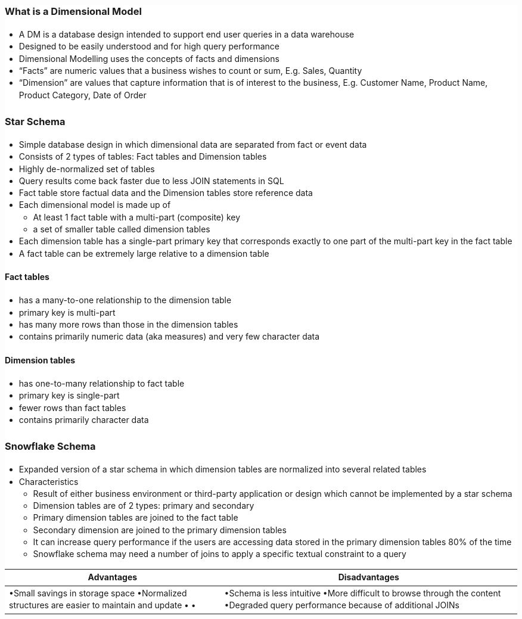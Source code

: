 ### What is a Dimensional Model

- A DM is a database design intended to support end user queries in a data warehouse
- Designed to be easily understood and for high query performance
- Dimensional Modelling uses the concepts of facts and dimensions
- “Facts” are numeric values that a business wishes to count or sum, E.g. Sales, Quantity
- “Dimension” are values that capture information that is of interest to the business, E.g. Customer Name, Product Name, Product Category, Date of Order

### Star Schema

- Simple database design in which dimensional data are separated from fact or event data
- Consists of 2 types of tables: Fact tables and Dimension tables
- Highly de-normalized set of tables
- Query results come back faster due to less JOIN statements in SQL
- Fact table store factual data and the Dimension tables store reference data
- Each dimensional model is made up of
  - At least 1 fact table with a multi-part (composite) key
  - a set of smaller table called dimension tables
- Each dimension table has a single-part primary key that corresponds exactly to one part of the multi-part key in the fact table
- A fact table can be extremely large relative to a dimension table

#### Fact tables

- has a many-to-one relationship to the dimension table
- primary key is multi-part
- has many more rows than those in the dimension tables
- contains primarily numeric data (aka measures) and very few character data

#### Dimension tables

- has one-to-many relationship to fact table
- primary key is single-part
- fewer rows than fact tables
- contains primarily character data

### Snowflake Schema

- Expanded version of a star schema in which dimension tables are normalized into several related tables
- Characteristics
  - Result of either business environment or third-party application or design which cannot be implemented by a star schema
  - Dimension tables are of 2 types: primary and secondary
  - Primary dimension tables are joined to the fact table
  - Secondary dimension are joined to the primary dimension tables
  - It can increase query performance if the users are accessing data stored in the primary dimension tables 80% of the time
  - Snowflake schema may need a number of joins to apply a specific textual constraint to a query

| **Advantages**                                               | **Disadvantages**                                            |
| ------------------------------------------------------------ | ------------------------------------------------------------ |
| •Small   savings in storage space   •Normalized   structures are easier to maintain and update   •   • | •Schema   is less intuitive   •More   difficult to browse through the content   •Degraded   query performance because of additional JOINs |
